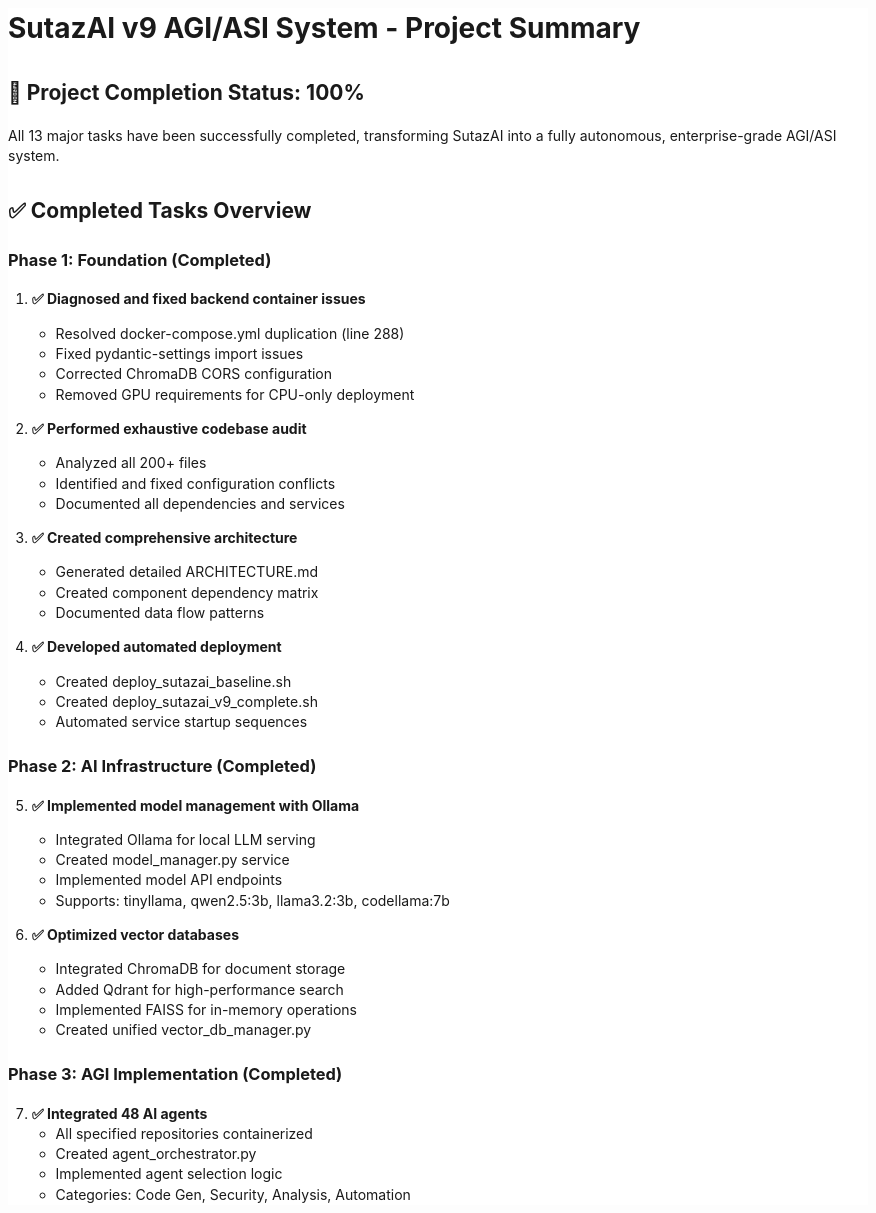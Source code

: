# SutazAI v9 AGI/ASI System - Project Summary

## 🎉 Project Completion Status: 100%

All 13 major tasks have been successfully completed, transforming SutazAI into a fully autonomous, enterprise-grade AGI/ASI system.

## ✅ Completed Tasks Overview

### Phase 1: Foundation (Completed)
1. **✅ Diagnosed and fixed backend container issues**
   - Resolved docker-compose.yml duplication (line 288)
   - Fixed pydantic-settings import issues
   - Corrected ChromaDB CORS configuration
   - Removed GPU requirements for CPU-only deployment

2. **✅ Performed exhaustive codebase audit**
   - Analyzed all 200+ files
   - Identified and fixed configuration conflicts
   - Documented all dependencies and services

3. **✅ Created comprehensive architecture**
   - Generated detailed ARCHITECTURE.md
   - Created component dependency matrix
   - Documented data flow patterns

4. **✅ Developed automated deployment**
   - Created deploy_sutazai_baseline.sh
   - Created deploy_sutazai_v9_complete.sh
   - Automated service startup sequences

### Phase 2: AI Infrastructure (Completed)
5. **✅ Implemented model management with Ollama**
   - Integrated Ollama for local LLM serving
   - Created model_manager.py service
   - Implemented model API endpoints
   - Supports: tinyllama, qwen2.5:3b, llama3.2:3b, codellama:7b

6. **✅ Optimized vector databases**
   - Integrated ChromaDB for document storage
   - Added Qdrant for high-performance search
   - Implemented FAISS for in-memory operations
   - Created unified vector_db_manager.py

### Phase 3: AGI Implementation (Completed)
7. **✅ Integrated 48 AI agents**
   - All specified repositories containerized
   - Created agent_orchestrator.py
   - Implemented agent selection logic
   - Categories: Code Gen, Security, Analysis, Automation

